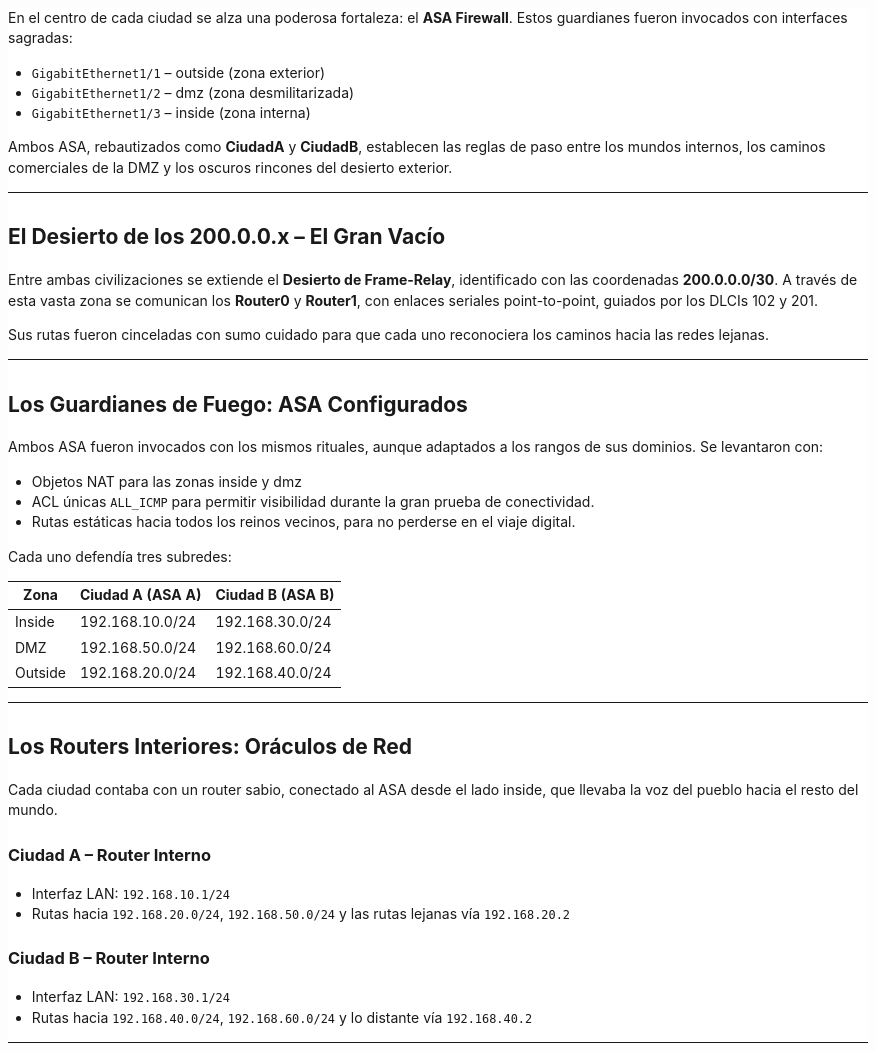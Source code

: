 En el centro de cada ciudad se alza una poderosa fortaleza: el **ASA Firewall**. Estos guardianes fueron invocados con interfaces sagradas:

- `GigabitEthernet1/1` – outside (zona exterior)
- `GigabitEthernet1/2` – dmz (zona desmilitarizada)
- `GigabitEthernet1/3` – inside (zona interna)

Ambos ASA, rebautizados como **CiudadA** y **CiudadB**, establecen las reglas de paso entre los mundos internos, los caminos comerciales de la DMZ y los oscuros rincones del desierto exterior.

---

## El Desierto de los 200.0.0.x – El Gran Vacío

Entre ambas civilizaciones se extiende el **Desierto de Frame-Relay**, identificado con las coordenadas **200.0.0.0/30**. A través de esta vasta zona se comunican los **Router0** y **Router1**, con enlaces seriales point-to-point, guiados por los DLCIs 102 y 201.

Sus rutas fueron cinceladas con sumo cuidado para que cada uno reconociera los caminos hacia las redes lejanas.

---

## Los Guardianes de Fuego: ASA Configurados

Ambos ASA fueron invocados con los mismos rituales, aunque adaptados a los rangos de sus dominios. Se levantaron con:

- Objetos NAT para las zonas inside y dmz  
- ACL únicas `ALL_ICMP` para permitir visibilidad durante la gran prueba de conectividad.
- Rutas estáticas hacia todos los reinos vecinos, para no perderse en el viaje digital.

Cada uno defendía tres subredes:

| Zona        | Ciudad A (ASA A)     | Ciudad B (ASA B)     |
|-------------|----------------------|----------------------|
| Inside      | 192.168.10.0/24      | 192.168.30.0/24      |
| DMZ         | 192.168.50.0/24      | 192.168.60.0/24      |
| Outside     | 192.168.20.0/24      | 192.168.40.0/24      |

---

## Los Routers Interiores: Oráculos de Red

Cada ciudad contaba con un router sabio, conectado al ASA desde el lado inside, que llevaba la voz del pueblo hacia el resto del mundo.

### Ciudad A – Router Interno
- Interfaz LAN: `192.168.10.1/24`
- Rutas hacia `192.168.20.0/24`, `192.168.50.0/24` y las rutas lejanas vía `192.168.20.2`

### Ciudad B – Router Interno
- Interfaz LAN: `192.168.30.1/24`
- Rutas hacia `192.168.40.0/24`, `192.168.60.0/24` y lo distante vía `192.168.40.2`

---